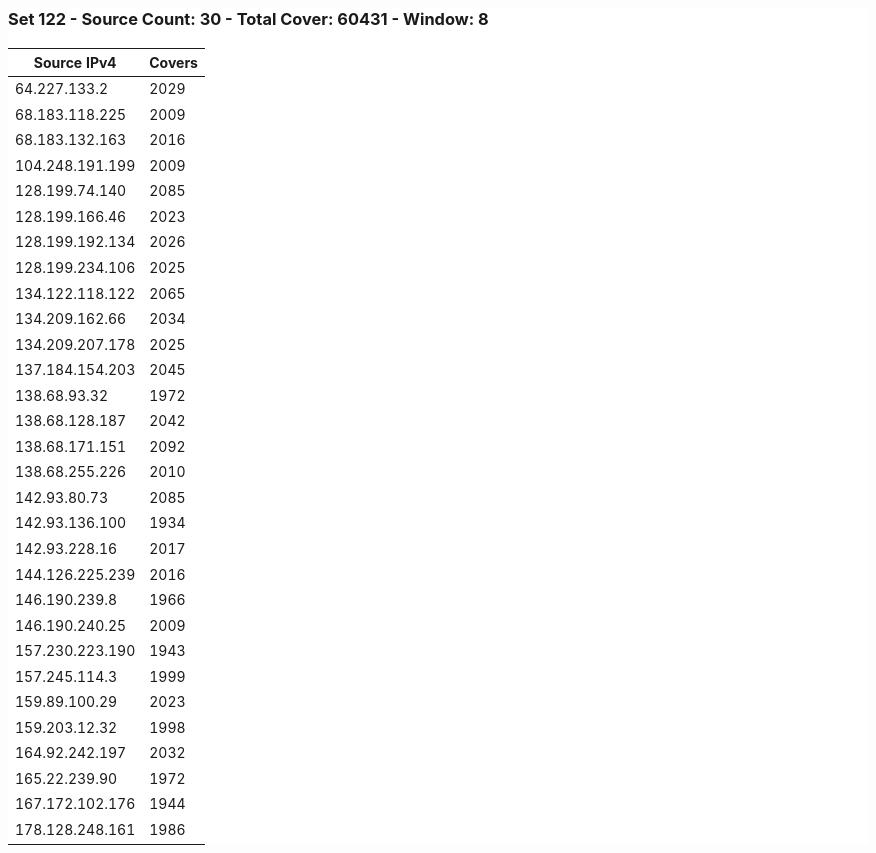 ### Set 122 - Source Count: 30 - Total Cover: 60431 - Window: 8

| Source IPv4 | Covers |
| --- | --- |
| 64.227.133.2 | 2029 |
| 68.183.118.225 | 2009 |
| 68.183.132.163 | 2016 |
| 104.248.191.199 | 2009 |
| 128.199.74.140 | 2085 |
| 128.199.166.46 | 2023 |
| 128.199.192.134 | 2026 |
| 128.199.234.106 | 2025 |
| 134.122.118.122 | 2065 |
| 134.209.162.66 | 2034 |
| 134.209.207.178 | 2025 |
| 137.184.154.203 | 2045 |
| 138.68.93.32 | 1972 |
| 138.68.128.187 | 2042 |
| 138.68.171.151 | 2092 |
| 138.68.255.226 | 2010 |
| 142.93.80.73 | 2085 |
| 142.93.136.100 | 1934 |
| 142.93.228.16 | 2017 |
| 144.126.225.239 | 2016 |
| 146.190.239.8 | 1966 |
| 146.190.240.25 | 2009 |
| 157.230.223.190 | 1943 |
| 157.245.114.3 | 1999 |
| 159.89.100.29 | 2023 |
| 159.203.12.32 | 1998 |
| 164.92.242.197 | 2032 |
| 165.22.239.90 | 1972 |
| 167.172.102.176 | 1944 |
| 178.128.248.161 | 1986 |
